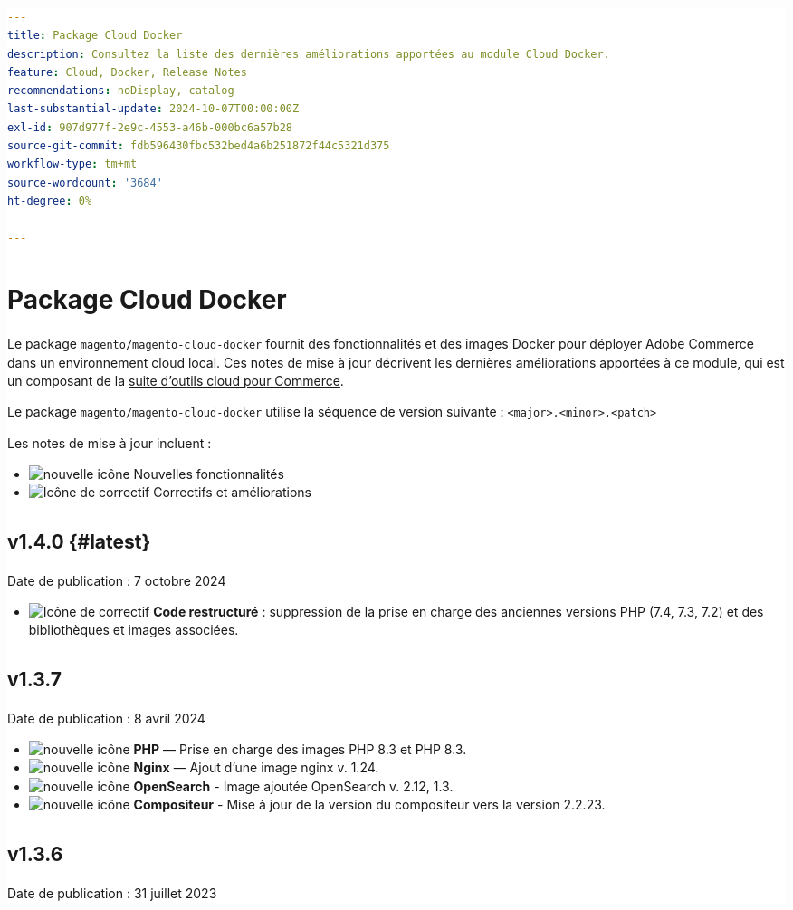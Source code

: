 ```yaml
---
title: Package Cloud Docker
description: Consultez la liste des dernières améliorations apportées au module Cloud Docker.
feature: Cloud, Docker, Release Notes
recommendations: noDisplay, catalog
last-substantial-update: 2024-10-07T00:00:00Z
exl-id: 907d977f-2e9c-4553-a46b-000bc6a57b28
source-git-commit: fdb596430fbc532bed4a6b251872f44c5321d375
workflow-type: tm+mt
source-wordcount: '3684'
ht-degree: 0%

---
```


# Package Cloud Docker

Le package [`magento/magento-cloud-docker`](https://github.com/magento/magento-cloud-docker) fournit des fonctionnalités et des images Docker pour déployer Adobe Commerce dans un environnement cloud local. Ces notes de mise à jour décrivent les dernières améliorations apportées à ce module, qui est un composant de la [suite d’outils cloud pour Commerce](cloud-tools-suite.md).

Le package `magento/magento-cloud-docker` utilise la séquence de version suivante : `<major>.<minor>.<patch>`

Les notes de mise à jour incluent :

- ![nouvelle icône](../../assets/new.svg) Nouvelles fonctionnalités
- ![Icône de correctif](../../assets/fix.svg) Correctifs et améliorations



## v1.4.0 {#latest}

Date de publication : 7 octobre 2024

- ![Icône de correctif](../../assets/fix.svg) **Code restructuré** : suppression de la prise en charge des anciennes versions PHP (7.4, 7.3, 7.2) et des bibliothèques et images associées.

## v1.3.7

Date de publication : 8 avril 2024

- ![nouvelle icône](../../assets/new.svg) **PHP** — Prise en charge des images PHP 8.3 et PHP 8.3.
- ![nouvelle icône](../../assets/new.svg) **Nginx** — Ajout d’une image nginx v. 1.24.
- ![nouvelle icône](../../assets/new.svg) **OpenSearch** - Image ajoutée OpenSearch v. 2.12, 1.3.
- ![nouvelle icône](../../assets/new.svg) **Compositeur** - Mise à jour de la version du compositeur vers la version 2.2.23.

## v1.3.6

Date de publication : 31 juillet 2023
